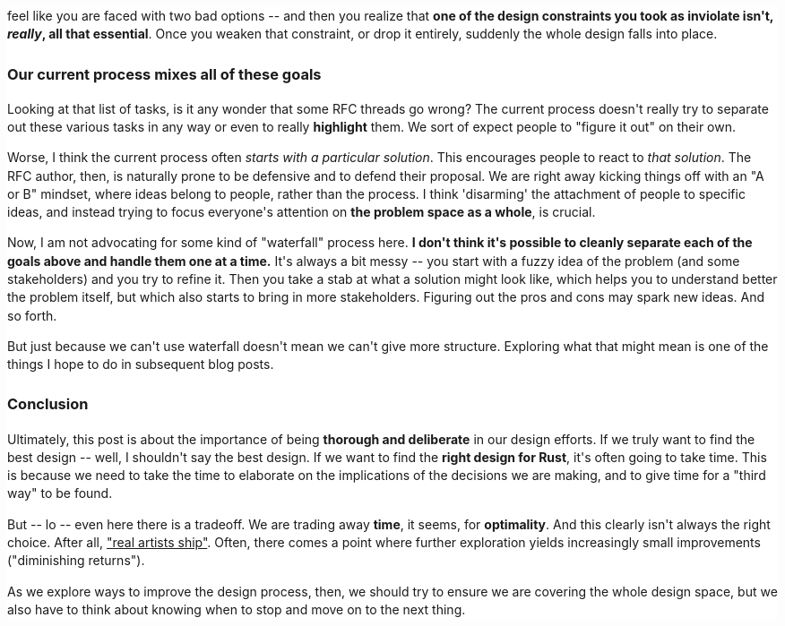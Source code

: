   feel like you are faced with two bad options -- and then you realize
  that **one of the design constraints you took as inviolate isn't,
  *really*, all that essential**. Once you weaken that constraint, or
  drop it entirely, suddenly the whole design falls into place.
  
### Our current process mixes all of these goals

Looking at that list of tasks, is it any wonder that some RFC threads
go wrong? The current process doesn't really try to separate out these
various tasks in any way or even to really **highlight** them. We sort of
expect people to "figure it out" on their own.

Worse, I think the current process often *starts with a particular
solution*. This encourages people to react to *that solution*. The RFC
author, then, is naturally prone to be defensive and to defend their
proposal. We are right away kicking things off with an "A or B"
mindset, where ideas belong to people, rather than the process. I
think 'disarming' the attachment of people to specific ideas, and
instead trying to focus everyone's attention on **the problem space as
a whole**, is crucial.

Now, I am not advocating for some kind of "waterfall" process
here. **I don't think it's possible to cleanly separate each of the
goals above and handle them one at a time.** It's always a bit messy
-- you start with a fuzzy idea of the problem (and some stakeholders)
and you try to refine it. Then you take a stab at what a solution
might look like, which helps you to understand better the problem
itself, but which also starts to bring in more stakeholders. Figuring
out the pros and cons may spark new ideas. And so forth.

But just because we can't use waterfall doesn't mean we can't give
more structure. Exploring what that might mean is one of the things
I hope to do in subsequent blog posts.

### Conclusion

Ultimately, this post is about the importance of being **thorough and
deliberate** in our design efforts. If we truly want to find the best
design -- well, I shouldn't say the best design. If we want to find
the **right design for Rust**, it's often going to take time. This is
because we need to take the time to elaborate on the implications of
the decisions we are making, and to give time for a "third way" to be
found.

But -- lo -- even here there is a tradeoff. We are trading away
**time**, it seems, for **optimality**. And this clearly isn't always
the right choice.  After all, ["real artists ship"][ras]. Often, there
comes a point where further exploration yields increasingly small
improvements ("diminishing returns").

[ras]: http://wiki.c2.com/?RealArtistsShip

As we explore ways to improve the design process, then, we should try
to ensure we are covering the whole design space, but we also have to
think about knowing when to stop and move on to the next thing.


[I said]: https://nikomatsakis.github.io/rust-latam-2019/#92
[Swift]: https://docs.swift.org/swift-book/LanguageGuide/ErrorHandling.html
[midori]: http://joeduffyblog.com/2016/02/07/the-error-model/
[keynote]: https://www.youtube.com/watch?v=CuD7SCqHB7k
[^summary]: If you'd like to read more about the `?` decision, this [summary comment] tried to cover the thread and lay out the reasoning behind the ultimate decision.
[summary comment]: https://github.com/rust-lang/rfcs/pull/243#issuecomment-172057844
[nll]: https://rust-lang.github.io/rfcs/2094-nll.html
[a1]: http://aturon.github.io/2018/05/25/listening-part-1/
[a2]: http://aturon.github.io/2018/06/02/listening-part-2/
[a3]: http://aturon.github.io/2018/06/18/listening-part-3/
[internals]: https://internals.rust-lang.org/t/aic-adventures-in-consensus/9843
[^somany]: So many things, so little time.
[mt]: https://en.wiktionary.org/wiki/measure_twice_and_cut_once